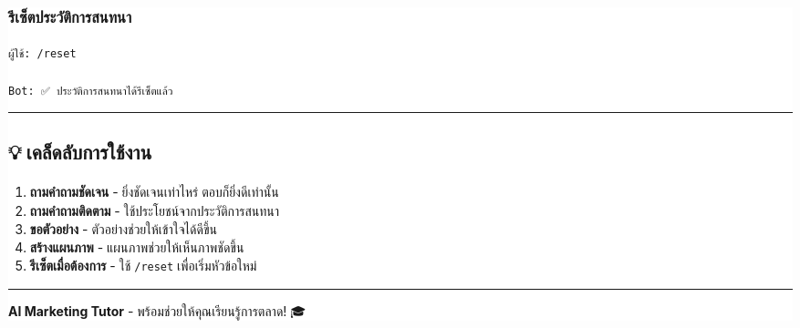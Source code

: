 ### รีเซ็ตประวัติการสนทนา
```
ผู้ใช้: /reset

Bot: ✅ ประวัติการสนทนาได้รีเซ็ตแล้ว
```

---

## 💡 เคล็ดลับการใช้งาน

1. **ถามคำถามชัดเจน** - ยิ่งชัดเจนเท่าไหร่ ตอบก็ยิ่งดีเท่านั้น
2. **ถามคำถามติดตาม** - ใช้ประโยชน์จากประวัติการสนทนา
3. **ขอตัวอย่าง** - ตัวอย่างช่วยให้เข้าใจได้ดีขึ้น
4. **สร้างแผนภาพ** - แผนภาพช่วยให้เห็นภาพชัดขึ้น
5. **รีเซ็ตเมื่อต้องการ** - ใช้ `/reset` เพื่อเริ่มหัวข้อใหม่

---

**AI Marketing Tutor** - พร้อมช่วยให้คุณเรียนรู้การตลาด! 🎓

